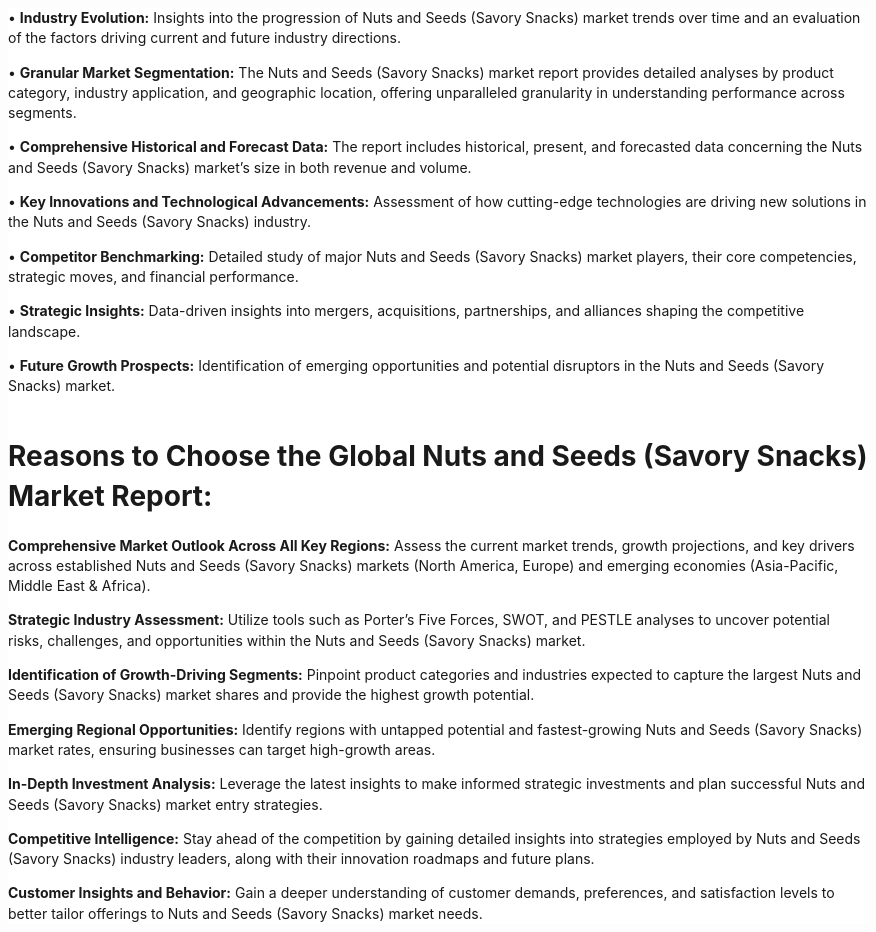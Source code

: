 • <strong>Industry Evolution:</strong> Insights into the progression of Nuts and Seeds (Savory Snacks) market trends over time and an evaluation of the factors driving current and future industry directions.

• <strong>Granular Market Segmentation:</strong> The Nuts and Seeds (Savory Snacks) market report provides detailed analyses by product category, industry application, and geographic location, offering unparalleled granularity in understanding performance across segments.

• <strong>Comprehensive Historical and Forecast Data:</strong> The report includes historical, present, and forecasted data concerning the Nuts and Seeds (Savory Snacks) market’s size in both revenue and volume.

• <strong>Key Innovations and Technological Advancements:</strong> Assessment of how cutting-edge technologies are driving new solutions in the Nuts and Seeds (Savory Snacks) industry.

• <strong>Competitor Benchmarking:</strong> Detailed study of major Nuts and Seeds (Savory Snacks) market players, their core competencies, strategic moves, and financial performance.

• <strong>Strategic Insights:</strong> Data-driven insights into mergers, acquisitions, partnerships, and alliances shaping the competitive landscape.

• <strong>Future Growth Prospects:</strong> Identification of emerging opportunities and potential disruptors in the Nuts and Seeds (Savory Snacks) market.

# <strong>Reasons to Choose the Global Nuts and Seeds (Savory Snacks) Market Report:</strong>

<strong>Comprehensive Market Outlook Across All Key Regions:</strong>
Assess the current market trends, growth projections, and key drivers across established Nuts and Seeds (Savory Snacks) markets (North America, Europe) and emerging economies (Asia-Pacific, Middle East & Africa).

<strong>Strategic Industry Assessment:</strong>
Utilize tools such as Porter’s Five Forces, SWOT, and PESTLE analyses to uncover potential risks, challenges, and opportunities within the Nuts and Seeds (Savory Snacks) market.

<strong>Identification of Growth-Driving Segments:</strong>
Pinpoint product categories and industries expected to capture the largest Nuts and Seeds (Savory Snacks) market shares and provide the highest growth potential.

<strong>Emerging Regional Opportunities:</strong>
Identify regions with untapped potential and fastest-growing Nuts and Seeds (Savory Snacks) market rates, ensuring businesses can target high-growth areas.

<strong>In-Depth Investment Analysis:</strong>
Leverage the latest insights to make informed strategic investments and plan successful Nuts and Seeds (Savory Snacks) market entry strategies.

<strong>Competitive Intelligence:</strong>
Stay ahead of the competition by gaining detailed insights into strategies employed by Nuts and Seeds (Savory Snacks) industry leaders, along with their innovation roadmaps and future plans.

<strong>Customer Insights and Behavior:</strong>
Gain a deeper understanding of customer demands, preferences, and satisfaction levels to better tailor offerings to Nuts and Seeds (Savory Snacks) market needs.
